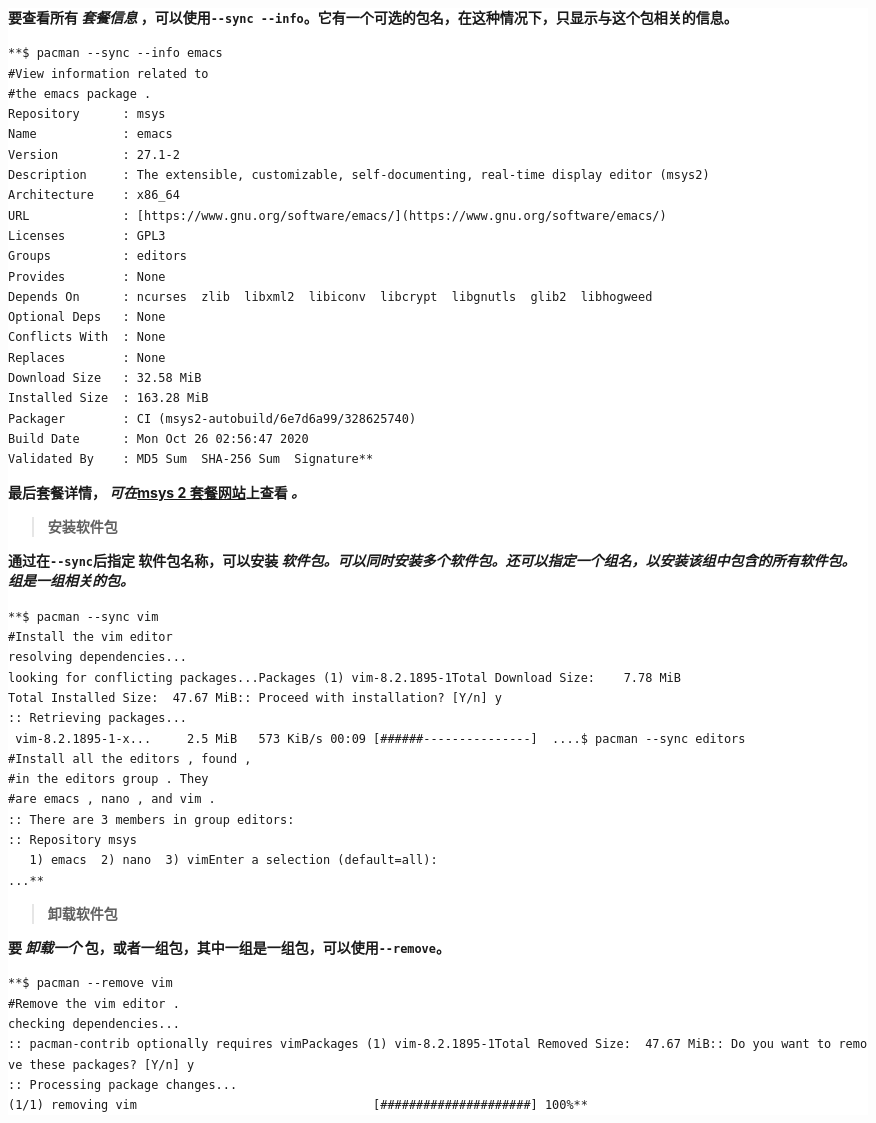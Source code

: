 **要查看所有 ***套餐信息*** ，可以使用`--sync --info`。它有一个可选的包名，在这种情况下，只显示与这个包相关的信息。**

```
**$ pacman --sync --info emacs 
#View information related to 
#the emacs package .
Repository      : msys
Name            : emacs
Version         : 27.1-2
Description     : The extensible, customizable, self-documenting, real-time display editor (msys2)
Architecture    : x86_64
URL             : [https://www.gnu.org/software/emacs/](https://www.gnu.org/software/emacs/)
Licenses        : GPL3
Groups          : editors
Provides        : None
Depends On      : ncurses  zlib  libxml2  libiconv  libcrypt  libgnutls  glib2  libhogweed
Optional Deps   : None
Conflicts With  : None
Replaces        : None
Download Size   : 32.58 MiB
Installed Size  : 163.28 MiB
Packager        : CI (msys2-autobuild/6e7d6a99/328625740)
Build Date      : Mon Oct 26 02:56:47 2020
Validated By    : MD5 Sum  SHA-256 Sum  Signature**
```

**最后套餐详情， ***可在*[msys 2 套餐网站](https://packages.msys2.org/updates)上查看** *。***

> ****安装软件包****

**通过在`--sync`后指定 软件包名称，可以安装 ***软件包。可以同时安装多个软件包。还可以指定一个组名，以安装该组中包含的所有软件包。组是一组相关的包。*****

```
**$ pacman --sync vim
#Install the vim editor 
resolving dependencies...
looking for conflicting packages...Packages (1) vim-8.2.1895-1Total Download Size:    7.78 MiB
Total Installed Size:  47.67 MiB:: Proceed with installation? [Y/n] y
:: Retrieving packages...
 vim-8.2.1895-1-x...     2.5 MiB   573 KiB/s 00:09 [######---------------]  ....$ pacman --sync editors
#Install all the editors , found ,
#in the editors group . They
#are emacs , nano , and vim .
:: There are 3 members in group editors:
:: Repository msys
   1) emacs  2) nano  3) vimEnter a selection (default=all):
...**
```

> ****卸载软件包****

**要 ***卸载一个*** 包，或者一组包，其中一组是一组包，可以使用`--remove`。**

```
**$ pacman --remove vim
#Remove the vim editor .
checking dependencies...
:: pacman-contrib optionally requires vimPackages (1) vim-8.2.1895-1Total Removed Size:  47.67 MiB:: Do you want to remove these packages? [Y/n] y
:: Processing package changes...
(1/1) removing vim                                 [#####################] 100%**
```
